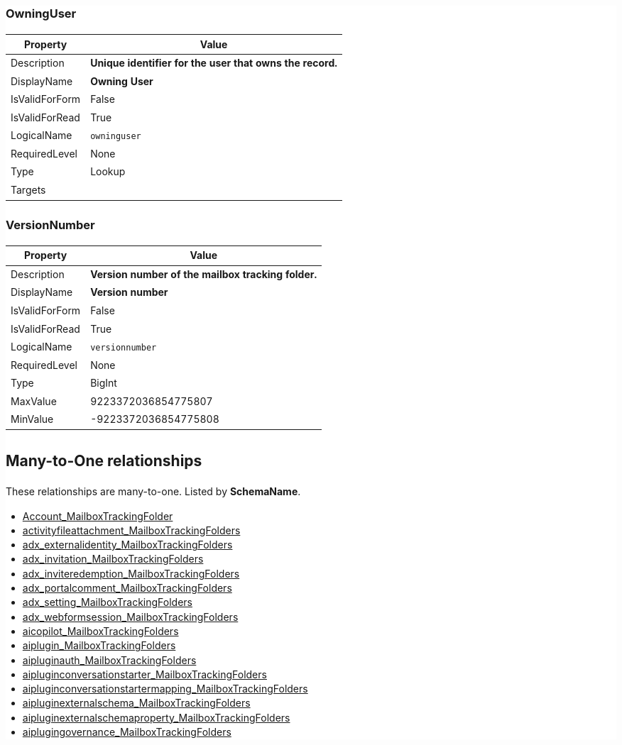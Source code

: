 ### <a name="BKMK_OwningUser"></a> OwningUser

|Property|Value|
|---|---|
|Description|**Unique identifier for the user that owns the record.**|
|DisplayName|**Owning User**|
|IsValidForForm|False|
|IsValidForRead|True|
|LogicalName|`owninguser`|
|RequiredLevel|None|
|Type|Lookup|
|Targets||

### <a name="BKMK_VersionNumber"></a> VersionNumber

|Property|Value|
|---|---|
|Description|**Version number of the mailbox tracking folder.**|
|DisplayName|**Version number**|
|IsValidForForm|False|
|IsValidForRead|True|
|LogicalName|`versionnumber`|
|RequiredLevel|None|
|Type|BigInt|
|MaxValue|9223372036854775807|
|MinValue|-9223372036854775808|

## Many-to-One relationships

These relationships are many-to-one. Listed by **SchemaName**.

- [Account_MailboxTrackingFolder](#BKMK_Account_MailboxTrackingFolder)
- [activityfileattachment_MailboxTrackingFolders](#BKMK_activityfileattachment_MailboxTrackingFolders)
- [adx_externalidentity_MailboxTrackingFolders](#BKMK_adx_externalidentity_MailboxTrackingFolders)
- [adx_invitation_MailboxTrackingFolders](#BKMK_adx_invitation_MailboxTrackingFolders)
- [adx_inviteredemption_MailboxTrackingFolders](#BKMK_adx_inviteredemption_MailboxTrackingFolders)
- [adx_portalcomment_MailboxTrackingFolders](#BKMK_adx_portalcomment_MailboxTrackingFolders)
- [adx_setting_MailboxTrackingFolders](#BKMK_adx_setting_MailboxTrackingFolders)
- [adx_webformsession_MailboxTrackingFolders](#BKMK_adx_webformsession_MailboxTrackingFolders)
- [aicopilot_MailboxTrackingFolders](#BKMK_aicopilot_MailboxTrackingFolders)
- [aiplugin_MailboxTrackingFolders](#BKMK_aiplugin_MailboxTrackingFolders)
- [aipluginauth_MailboxTrackingFolders](#BKMK_aipluginauth_MailboxTrackingFolders)
- [aipluginconversationstarter_MailboxTrackingFolders](#BKMK_aipluginconversationstarter_MailboxTrackingFolders)
- [aipluginconversationstartermapping_MailboxTrackingFolders](#BKMK_aipluginconversationstartermapping_MailboxTrackingFolders)
- [aipluginexternalschema_MailboxTrackingFolders](#BKMK_aipluginexternalschema_MailboxTrackingFolders)
- [aipluginexternalschemaproperty_MailboxTrackingFolders](#BKMK_aipluginexternalschemaproperty_MailboxTrackingFolders)
- [aiplugingovernance_MailboxTrackingFolders](#BKMK_aiplugingovernance_MailboxTrackingFolders)